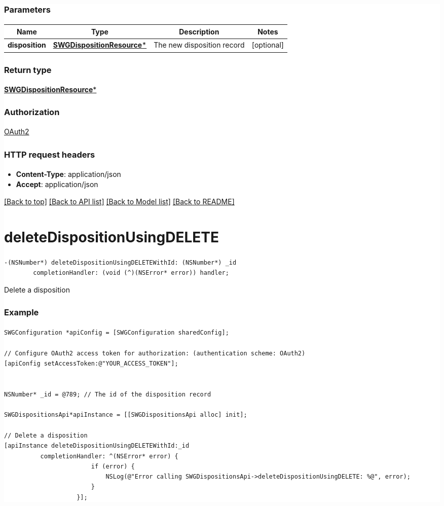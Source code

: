 ### Parameters

Name | Type | Description  | Notes
------------- | ------------- | ------------- | -------------
 **disposition** | [**SWGDispositionResource***](SWGDispositionResource*.md)| The new disposition record | [optional] 

### Return type

[**SWGDispositionResource***](SWGDispositionResource.md)

### Authorization

[OAuth2](../README.md#OAuth2)

### HTTP request headers

 - **Content-Type**: application/json
 - **Accept**: application/json

[[Back to top]](#) [[Back to API list]](../README.md#documentation-for-api-endpoints) [[Back to Model list]](../README.md#documentation-for-models) [[Back to README]](../README.md)

# **deleteDispositionUsingDELETE**
```objc
-(NSNumber*) deleteDispositionUsingDELETEWithId: (NSNumber*) _id
        completionHandler: (void (^)(NSError* error)) handler;
```

Delete a disposition

### Example 
```objc
SWGConfiguration *apiConfig = [SWGConfiguration sharedConfig];

// Configure OAuth2 access token for authorization: (authentication scheme: OAuth2)
[apiConfig setAccessToken:@"YOUR_ACCESS_TOKEN"];


NSNumber* _id = @789; // The id of the disposition record

SWGDispositionsApi*apiInstance = [[SWGDispositionsApi alloc] init];

// Delete a disposition
[apiInstance deleteDispositionUsingDELETEWithId:_id
          completionHandler: ^(NSError* error) {
                        if (error) {
                            NSLog(@"Error calling SWGDispositionsApi->deleteDispositionUsingDELETE: %@", error);
                        }
                    }];
```
